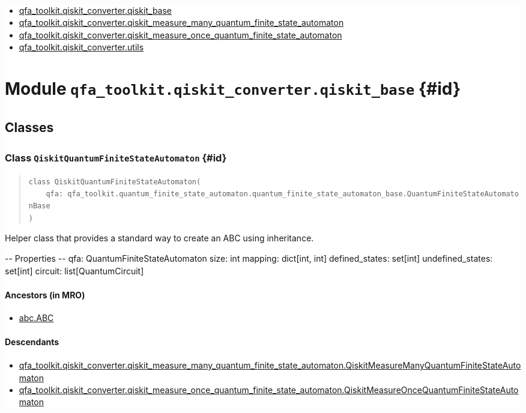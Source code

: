 * [qfa_toolkit.qiskit_converter.qiskit_base](#qfa_toolkit.qiskit_converter.qiskit_base)
* [qfa_toolkit.qiskit_converter.qiskit_measure_many_quantum_finite_state_automaton](#qfa_toolkit.qiskit_converter.qiskit_measure_many_quantum_finite_state_automaton)
* [qfa_toolkit.qiskit_converter.qiskit_measure_once_quantum_finite_state_automaton](#qfa_toolkit.qiskit_converter.qiskit_measure_once_quantum_finite_state_automaton)
* [qfa_toolkit.qiskit_converter.utils](#qfa_toolkit.qiskit_converter.utils)






    
# Module `qfa_toolkit.qiskit_converter.qiskit_base` {#id}







    
## Classes


    
### Class `QiskitQuantumFiniteStateAutomaton` {#id}




>     class QiskitQuantumFiniteStateAutomaton(
>         qfa: qfa_toolkit.quantum_finite_state_automaton.quantum_finite_state_automaton_base.QuantumFiniteStateAutomatonBase
>     )


Helper class that provides a standard way to create an ABC using
inheritance.

-- Properties --
qfa: QuantumFiniteStateAutomaton
size: int
mapping: dict[int, int]
defined_states: set[int]
undefined_states: set[int]
circuit: list[QuantumCircuit]


    
#### Ancestors (in MRO)

* [abc.ABC](#abc.ABC)


    
#### Descendants

* [qfa_toolkit.qiskit_converter.qiskit_measure_many_quantum_finite_state_automaton.QiskitMeasureManyQuantumFiniteStateAutomaton](#qfa_toolkit.qiskit_converter.qiskit_measure_many_quantum_finite_state_automaton.QiskitMeasureManyQuantumFiniteStateAutomaton)
* [qfa_toolkit.qiskit_converter.qiskit_measure_once_quantum_finite_state_automaton.QiskitMeasureOnceQuantumFiniteStateAutomaton](#qfa_toolkit.qiskit_converter.qiskit_measure_once_quantum_finite_state_automaton.QiskitMeasureOnceQuantumFiniteStateAutomaton)
